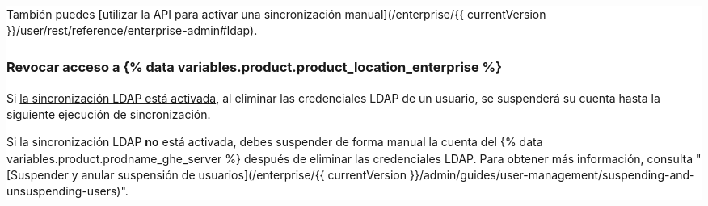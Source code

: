 También puedes [utilizar la API para activar una sincronización manual](/enterprise/{{ currentVersion }}/user/rest/reference/enterprise-admin#ldap).

### Revocar acceso a {% data variables.product.product_location_enterprise %}

Si [la sincronización LDAP está activada](#enabling-ldap-sync), al eliminar las credenciales LDAP de un usuario, se suspenderá su cuenta hasta la siguiente ejecución de sincronización.

Si la sincronización LDAP **no** está activada, debes suspender de forma manual la cuenta del {% data variables.product.prodname_ghe_server %} después de eliminar las credenciales LDAP. Para obtener más información, consulta "[Suspender y anular suspensión de usuarios](/enterprise/{{ currentVersion }}/admin/guides/user-management/suspending-and-unsuspending-users)".
